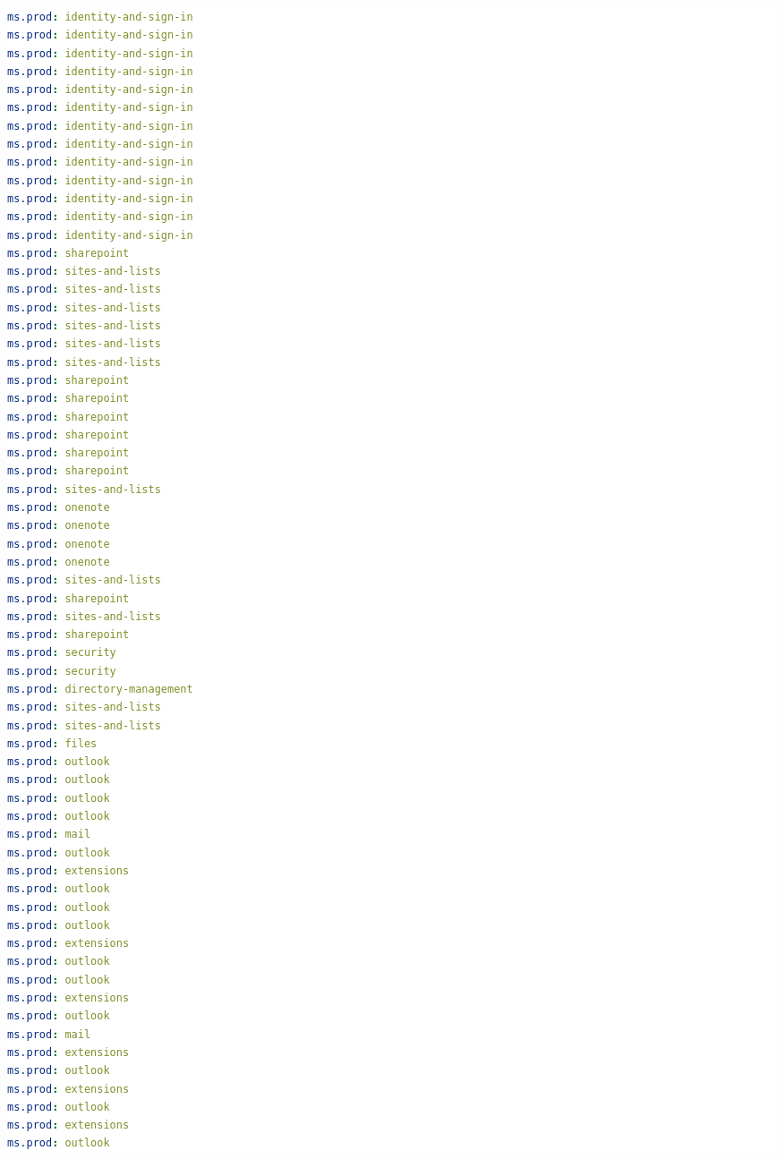 ```yaml
ms.prod: identity-and-sign-in
ms.prod: identity-and-sign-in
ms.prod: identity-and-sign-in
ms.prod: identity-and-sign-in
ms.prod: identity-and-sign-in
ms.prod: identity-and-sign-in
ms.prod: identity-and-sign-in
ms.prod: identity-and-sign-in
ms.prod: identity-and-sign-in
ms.prod: identity-and-sign-in
ms.prod: identity-and-sign-in
ms.prod: identity-and-sign-in
ms.prod: identity-and-sign-in
ms.prod: sharepoint
ms.prod: sites-and-lists
ms.prod: sites-and-lists
ms.prod: sites-and-lists
ms.prod: sites-and-lists
ms.prod: sites-and-lists
ms.prod: sites-and-lists
ms.prod: sharepoint
ms.prod: sharepoint
ms.prod: sharepoint
ms.prod: sharepoint
ms.prod: sharepoint
ms.prod: sharepoint
ms.prod: sites-and-lists
ms.prod: onenote
ms.prod: onenote
ms.prod: onenote
ms.prod: onenote
ms.prod: sites-and-lists
ms.prod: sharepoint
ms.prod: sites-and-lists
ms.prod: sharepoint
ms.prod: security
ms.prod: security
ms.prod: directory-management
ms.prod: sites-and-lists
ms.prod: sites-and-lists
ms.prod: files
ms.prod: outlook
ms.prod: outlook
ms.prod: outlook
ms.prod: outlook
ms.prod: mail
ms.prod: outlook
ms.prod: extensions
ms.prod: outlook
ms.prod: outlook
ms.prod: outlook
ms.prod: extensions
ms.prod: outlook
ms.prod: outlook
ms.prod: extensions
ms.prod: outlook
ms.prod: mail
ms.prod: extensions
ms.prod: outlook
ms.prod: extensions
ms.prod: outlook
ms.prod: extensions
ms.prod: outlook
```